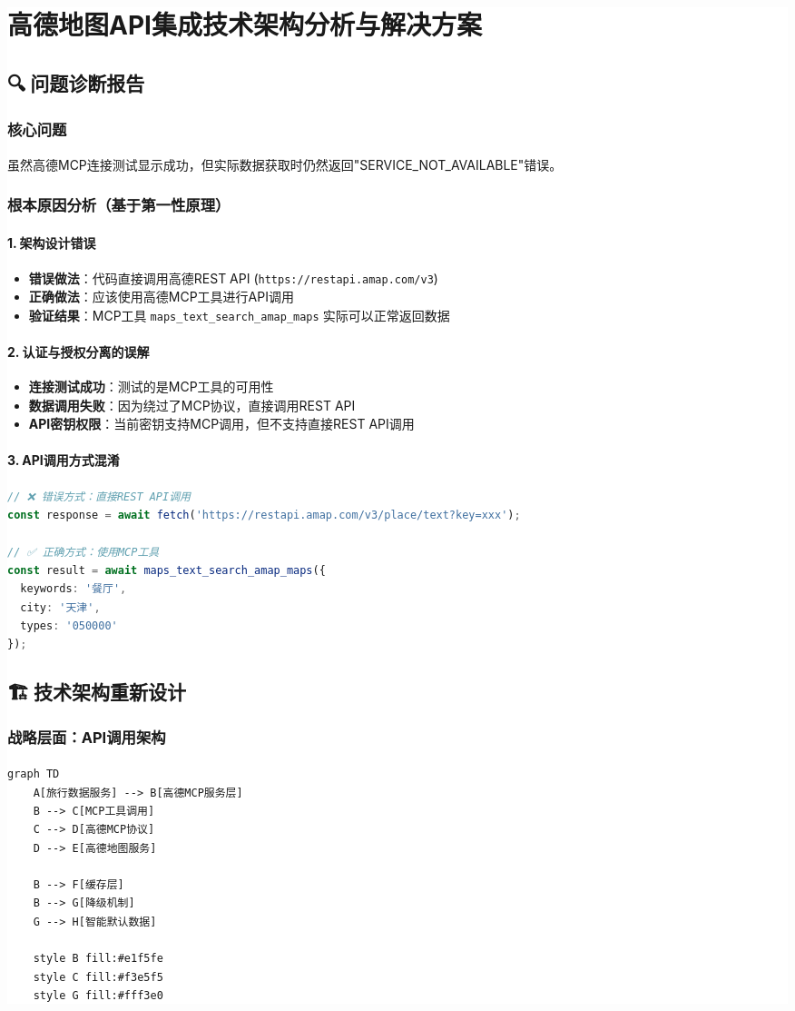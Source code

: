 # 高德地图API集成技术架构分析与解决方案

## 🔍 问题诊断报告

### 核心问题
虽然高德MCP连接测试显示成功，但实际数据获取时仍然返回"SERVICE_NOT_AVAILABLE"错误。

### 根本原因分析（基于第一性原理）

#### 1. **架构设计错误**
- **错误做法**：代码直接调用高德REST API (`https://restapi.amap.com/v3`)
- **正确做法**：应该使用高德MCP工具进行API调用
- **验证结果**：MCP工具 `maps_text_search_amap_maps` 实际可以正常返回数据

#### 2. **认证与授权分离的误解**
- **连接测试成功**：测试的是MCP工具的可用性
- **数据调用失败**：因为绕过了MCP协议，直接调用REST API
- **API密钥权限**：当前密钥支持MCP调用，但不支持直接REST API调用

#### 3. **API调用方式混淆**
```typescript
// ❌ 错误方式：直接REST API调用
const response = await fetch('https://restapi.amap.com/v3/place/text?key=xxx');

// ✅ 正确方式：使用MCP工具
const result = await maps_text_search_amap_maps({
  keywords: '餐厅',
  city: '天津',
  types: '050000'
});
```

## 🏗️ 技术架构重新设计

### 战略层面：API调用架构

```mermaid
graph TD
    A[旅行数据服务] --> B[高德MCP服务层]
    B --> C[MCP工具调用]
    C --> D[高德MCP协议]
    D --> E[高德地图服务]
    
    B --> F[缓存层]
    B --> G[降级机制]
    G --> H[智能默认数据]
    
    style B fill:#e1f5fe
    style C fill:#f3e5f5
    style G fill:#fff3e0
```
